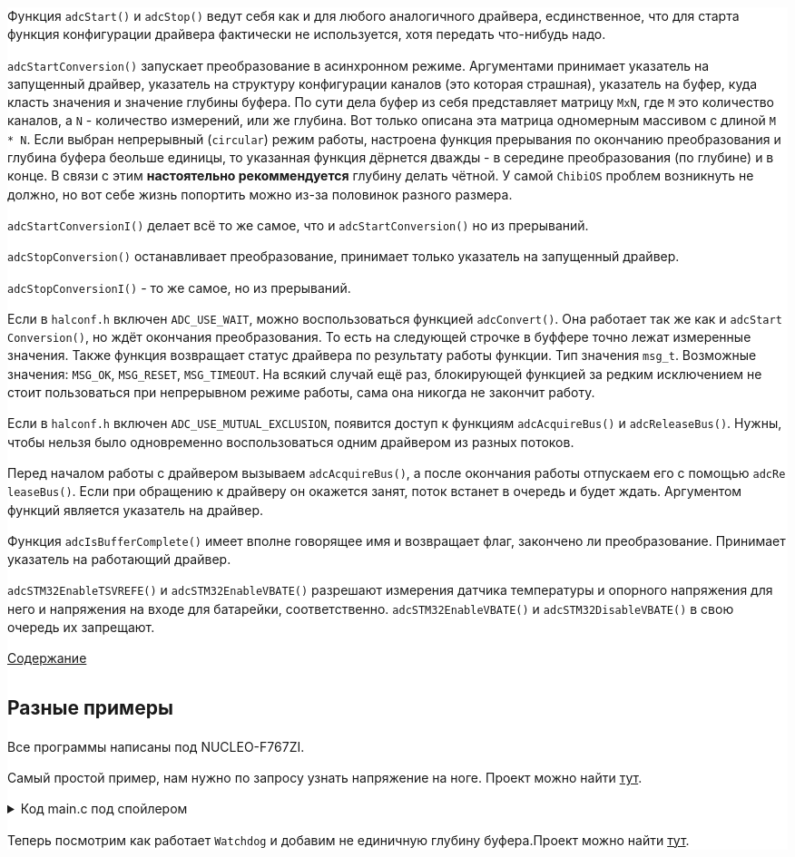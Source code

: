 Функция `adcStart()` и `adcStop()` ведут себя как и для любого аналогичного драйвера, есдинственное, что для старта функция конфигурации драйвера фактически не используется, хотя передать что-нибудь надо.

`adcStartConversion()` запускает преобразование в асинхронном режиме. Аргументами принимает указатель на запущенный драйвер, указатель на структуру конфигурации каналов (это которая страшная), указатель на буфер, куда класть значения и значение глубины буфера. По сути дела буфер из себя представляет матрицу `MxN`, где `M` это количество каналов, а `N` - количество измерений, или же глубина. Вот только описана эта матрица одномерным массивом с длиной `M * N`. Если выбран непрерывный (`circular`) режим работы, настроена функция прерывания по окончанию преобразования и глубина буфера беольше единицы, то указанная функция дёрнется дважды - в середине преобразования (по глубине) и в конце. В связи с этим **настоятельно рекоммендуется** глубину делать чётной. У самой `ChibiOS` проблем возникнуть не должно, но вот себе жизнь попортить можно из-за половинок разного размера.

`adcStartConversionI()` делает всё то же самое, что и `adcStartConversion()` но из прерываний.

`adcStopConversion()` останавливает преобразование, принимает только указатель на запущенный драйвер. 

`adcStopConversionI()` - то же самое, но из прерываний.

Если в `halconf.h` включен `ADC_USE_WAIT`, можно воспользоваться функцией `adcConvert()`. Она работает так же как и `adcStartConversion()`, но ждёт окончания преобразования. То есть на следующей строчке в буффере точно лежат измеренные значения. Также функция возвращает статус драйвера по результату работы функции. Тип значения `msg_t`. Возможные значения: `MSG_OK`, `MSG_RESET`, `MSG_TIMEOUT`. На всякий случай ещё раз, блокирующей функцией за редким исключением не стоит пользоваться при непрерывном режиме работы, сама она никогда не закончит работу.

Если в `halconf.h` включен `ADC_USE_MUTUAL_EXCLUSION`, появится доступ к функциям `adcAcquireBus()` и `adcReleaseBus()`. Нужны, чтобы нельзя было одновременно воспользоваться одним драйвером из разных потоков.

Перед началом работы с драйвером вызываем `adcAcquireBus()`, а после окончания работы отпускаем его с помощью `adcReleaseBus()`. Если при обращению к драйверу он окажется занят, поток встанет в очередь и будет ждать. Аргументом функций является указатель на драйвер.

Функция `adcIsBufferComplete()` имеет вполне говорящее имя и возвращает флаг, закончено ли преобразование. Принимает указатель на работающий драйвер.

`adcSTM32EnableTSVREFE()` и `adcSTM32EnableVBATE()` разрешают измерения датчика температуры и опорного напряжения для него и напряжения на входе для батарейки, соответственно. `adcSTM32EnableVBATE()` и `adcSTM32DisableVBATE()` в свою очередь их запрещают.

[Содержание](#content)

## Разные примеры <a id="examples"></a>

Все программы написаны под NUCLEO-F767ZI.

Самый простой пример, нам нужно по запросу узнать напряжение на ноге. Проект можно найти [тут](../HAL_examples/ADCv2/Sync_one_channel).

<details><summary>Код main.c под спойлером</summary></details>

Теперь посмотрим как работает `Watchdog` и добавим не единичную глубину буфера.Проект можно найти [тут](../HAL_examples/ADCv2/Sync_watchdog).
